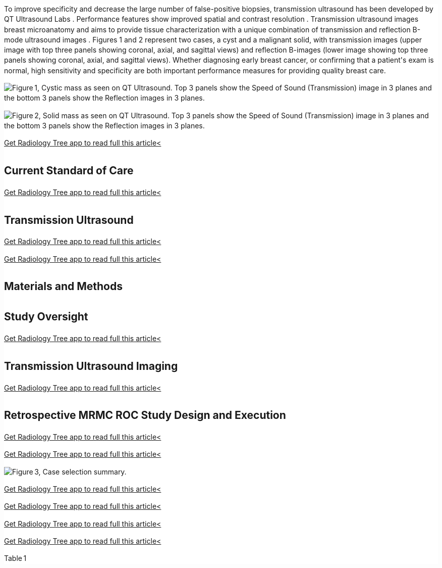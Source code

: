 To improve specificity and decrease the large number of false-positive biopsies, transmission ultrasound has been developed by QT Ultrasound Labs . Performance features show improved spatial and contrast resolution . Transmission ultrasound images breast microanatomy and aims to provide tissue characterization with a unique combination of transmission and reflection B-mode ultrasound images .  Figures 1 and 2 represent two cases, a cyst and a malignant solid, with transmission images (upper image with top three panels showing coronal, axial, and sagittal views) and reflection B-images (lower image showing top three panels showing coronal, axial, and sagittal views). Whether diagnosing early breast cancer, or confirming that a patient's exam is normal, high sensitivity and specificity are both important performance measures for providing quality breast care.

![Figure 1, Cystic mass as seen on QT Ultrasound. Top 3 panels show the Speed of Sound (Transmission) image in 3 planes and the bottom 3 panels show the Reflection images in 3 planes.](https://storage.googleapis.com/dl.dentistrykey.com/clinical/AccuracyofCystVersusSolidDiagnosisintheBreastUsingQuantitativeTransmissionQTUltrasound/0_1s20S1076633217302076.jpg)

![Figure 2, Solid mass as seen on QT Ultrasound. Top 3 panels show the Speed of Sound (Transmission) image in 3 planes and the bottom 3 panels show the Reflection images in 3 planes.](https://storage.googleapis.com/dl.dentistrykey.com/clinical/AccuracyofCystVersusSolidDiagnosisintheBreastUsingQuantitativeTransmissionQTUltrasound/1_1s20S1076633217302076.jpg)

[Get Radiology Tree app to read full this article<](https://clinicalpub.com/app)

## Current Standard of Care

[Get Radiology Tree app to read full this article<](https://clinicalpub.com/app)

## Transmission Ultrasound

[Get Radiology Tree app to read full this article<](https://clinicalpub.com/app)

[Get Radiology Tree app to read full this article<](https://clinicalpub.com/app)

## Materials and Methods

## Study Oversight

[Get Radiology Tree app to read full this article<](https://clinicalpub.com/app)

## Transmission Ultrasound Imaging

[Get Radiology Tree app to read full this article<](https://clinicalpub.com/app)

## Retrospective MRMC ROC Study Design and Execution

[Get Radiology Tree app to read full this article<](https://clinicalpub.com/app)

[Get Radiology Tree app to read full this article<](https://clinicalpub.com/app)

![Figure 3, Case selection summary.](https://storage.googleapis.com/dl.dentistrykey.com/clinical/AccuracyofCystVersusSolidDiagnosisintheBreastUsingQuantitativeTransmissionQTUltrasound/2_1s20S1076633217302076.jpg)

[Get Radiology Tree app to read full this article<](https://clinicalpub.com/app)

[Get Radiology Tree app to read full this article<](https://clinicalpub.com/app)

[Get Radiology Tree app to read full this article<](https://clinicalpub.com/app)

[Get Radiology Tree app to read full this article<](https://clinicalpub.com/app)

Table 1
